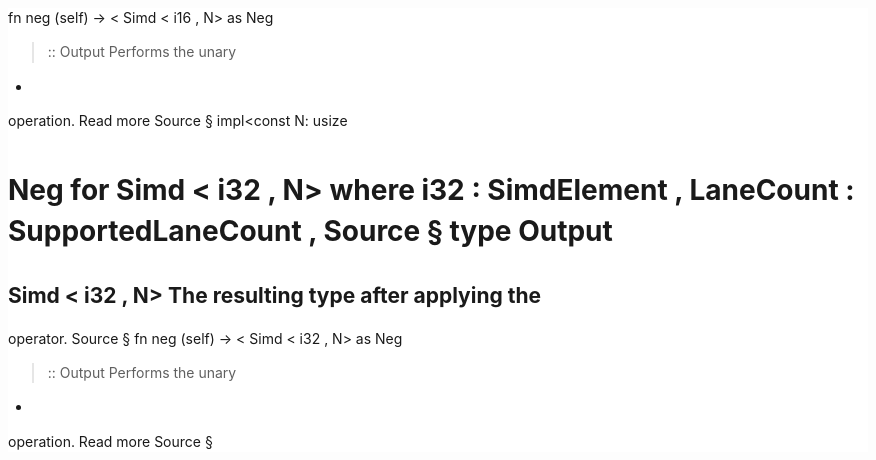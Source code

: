 fn
neg
(self) -> <
Simd
<
i16
, N> as
Neg
>::
Output
Performs the unary
-
operation.
Read more
Source
§
impl<const N:
usize
>
Neg
for
Simd
<
i32
, N>
where
i32
:
SimdElement
,
LaneCount
<N>:
SupportedLaneCount
,
Source
§
type
Output
=
Simd
<
i32
, N>
The resulting type after applying the
-
operator.
Source
§
fn
neg
(self) -> <
Simd
<
i32
, N> as
Neg
>::
Output
Performs the unary
-
operation.
Read more
Source
§